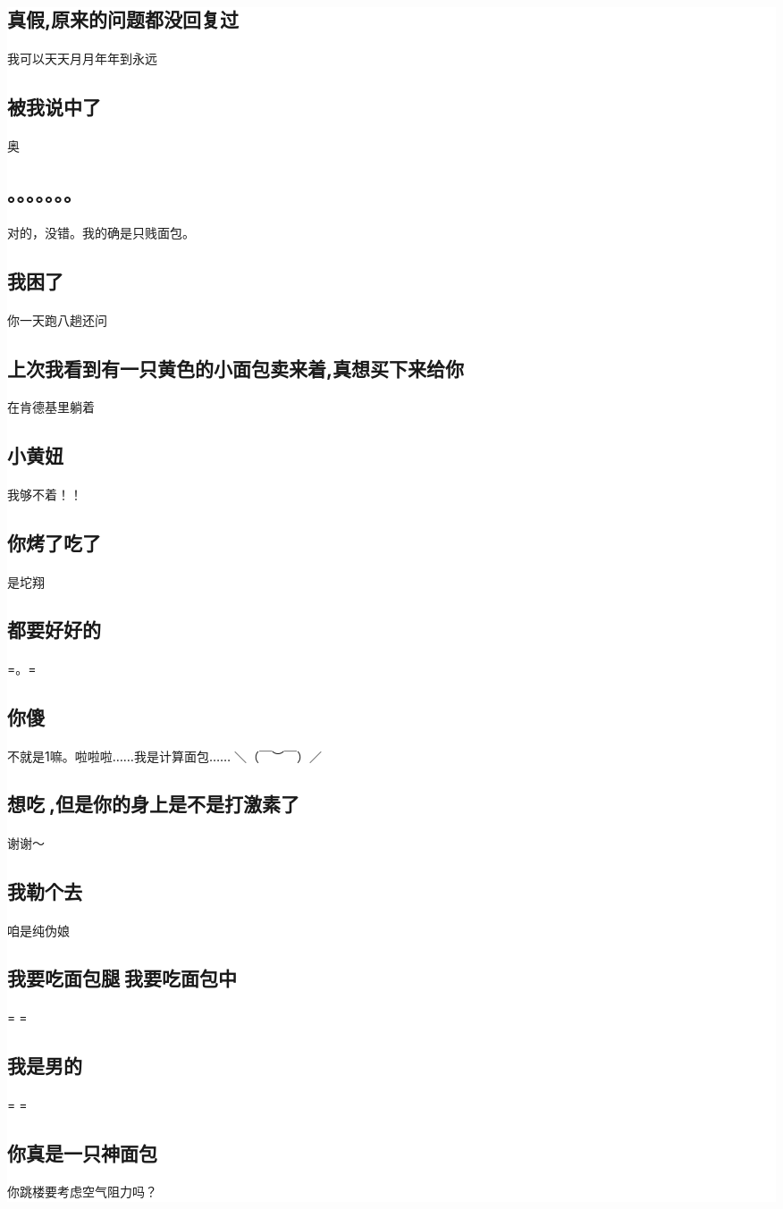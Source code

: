 ## 真假,原来的问题都没回复过
我可以天天月月年年到永远

## 被我说中了
奥

## 。。。。。。。
对的，没错。我的确是只贱面包。

## 我困了
你一天跑八趟还问

## 上次我看到有一只黄色的小面包卖来着,真想买下来给你
在肯德基里躺着

## 小黄妞
我够不着！！

## 你烤了吃了
是坨翔

## 都要好好的
=。=

## 你傻
不就是1嘛。啦啦啦……我是计算面包…… ＼（￣︶￣）／

## 想吃 ,但是你的身上是不是打激素了
谢谢～

## 我勒个去
咱是纯伪娘

## 我要吃面包腿 我要吃面包中
= =

## 我是男的
= =

## 你真是一只神面包
你跳楼要考虑空气阻力吗？
